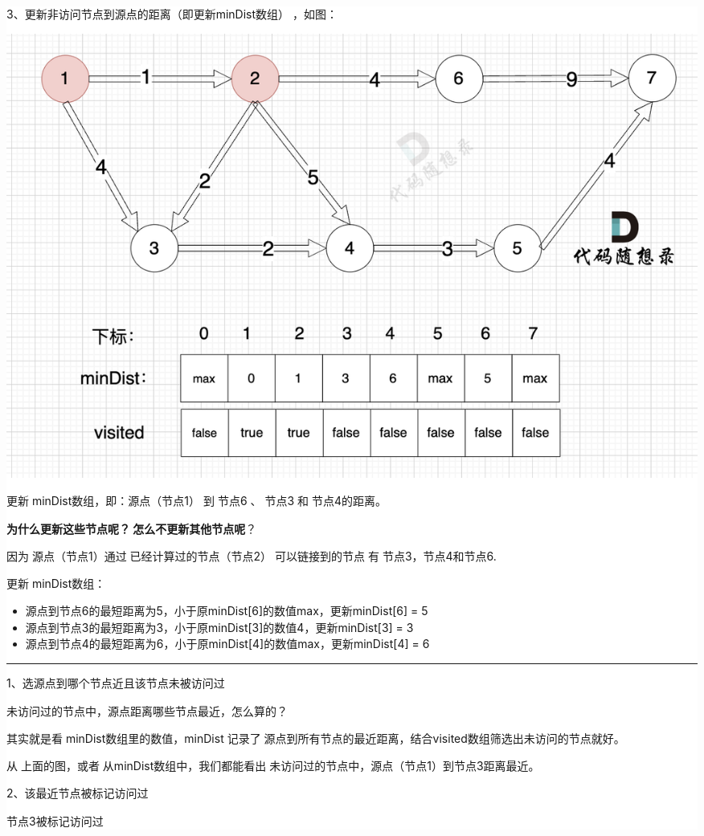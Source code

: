 3、更新非访问节点到源点的距离（即更新minDist数组） ，如图：

![](media/26bb28d1884f15e66131ef24e34167f89dbc37db.png)

更新 minDist数组，即：源点（节点1） 到 节点6 、 节点3 和 节点4的距离。

**为什么更新这些节点呢？ 怎么不更新其他节点呢**？

因为 源点（节点1）通过 已经计算过的节点（节点2） 可以链接到的节点 有 节点3，节点4和节点6.

更新 minDist数组：

-   源点到节点6的最短距离为5，小于原minDist\[6\]的数值max，更新minDist\[6\] = 5
-   源点到节点3的最短距离为3，小于原minDist\[3\]的数值4，更新minDist\[3\] = 3
-   源点到节点4的最短距离为6，小于原minDist\[4\]的数值max，更新minDist\[4\] = 6

------------------------------------------------------------------------

1、选源点到哪个节点近且该节点未被访问过

未访问过的节点中，源点距离哪些节点最近，怎么算的？

其实就是看 minDist数组里的数值，minDist 记录了 源点到所有节点的最近距离，结合visited数组筛选出未访问的节点就好。

从 上面的图，或者 从minDist数组中，我们都能看出 未访问过的节点中，源点（节点1）到节点3距离最近。

2、该最近节点被标记访问过

节点3被标记访问过

